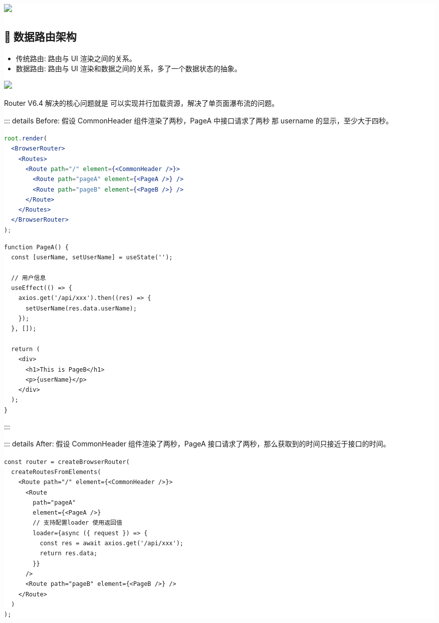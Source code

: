 ![](http://images.qiuyouyou.cn/notes/get-started-react-router-3.jpg)

## 💊 数据路由架构

- 传统路由: 路由与 UI 渲染之间的关系。
- 数据路由: 路由与 UI 渲染和数据之间的关系，多了一个数据状态的抽象。

![](http://images.qiuyouyou.cn/notes/get-started-react-router-4.jpg)

Router V6.4 解决的核心问题就是 可以实现并行加载资源，解决了单页面瀑布流的问题。

::: details Before: 假设 CommonHeader 组件渲染了两秒，PageA 中接口请求了两秒 那 username 的显示，至少大于四秒。

```jsx [App.js]
root.render(
  <BrowserRouter>
    <Routes>
      <Route path="/" element={<CommonHeader />}>
        <Route path="pageA" element={<PageA />} />
        <Route path="pageB" element={<PageB />} />
      </Route>
    </Routes>
  </BrowserRouter>
);
```

```jsx{5-9,14} [PageA.js]
function PageA() {
  const [userName, setUserName] = useState('');

  // 用户信息
  useEffect(() => {
    axios.get('/api/xxx').then((res) => {
      setUserName(res.data.userName);
    });
  }, []);

  return (
    <div>
      <h1>This is PageB</h1>
      <p>{userName}</p>
    </div>
  );
}
```

:::

::: details After: 假设 CommonHeader 组件渲染了两秒，PageA 接口请求了两秒，那么获取到的时间只接近于接口的时间。

```jsx{1,2,7-10,17} [App.js 使用 createBrowserRouter]
const router = createBrowserRouter(
  createRoutesFromElements(
    <Route path="/" element={<CommonHeader />}>
      <Route
        path="pageA"
        element={<PageA />}
        // 支持配置loader 使用返回值
        loader={async ({ request }) => {
          const res = await axios.get('/api/xxx');
          return res.data;
        }}
      />
      <Route path="pageB" element={<PageB />} />
    </Route>
  )
);
```